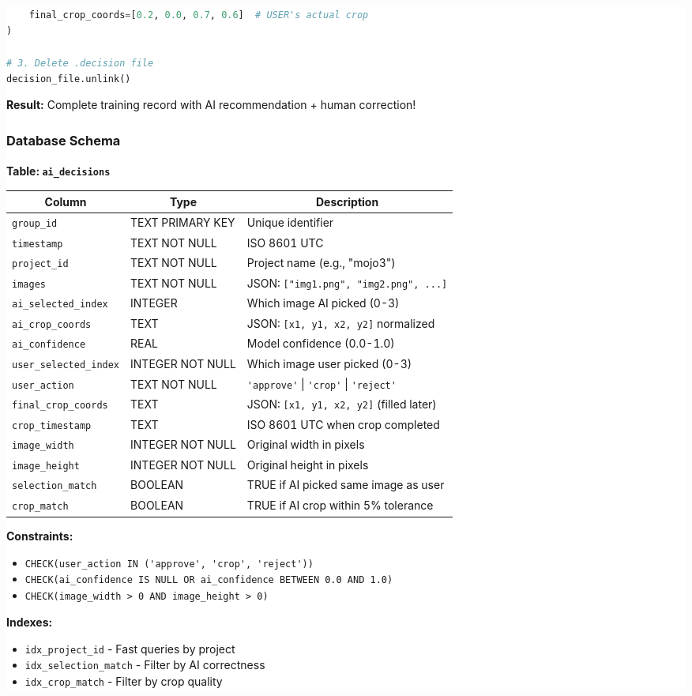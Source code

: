 ```python
    final_crop_coords=[0.2, 0.0, 0.7, 0.6]  # USER's actual crop
)

# 3. Delete .decision file
decision_file.unlink()
```

**Result:** Complete training record with AI recommendation + human correction!

### **Database Schema**

**Table: `ai_decisions`**

| Column                | Type             | Description                             |
| --------------------- | ---------------- | --------------------------------------- |
| `group_id`            | TEXT PRIMARY KEY | Unique identifier                       |
| `timestamp`           | TEXT NOT NULL    | ISO 8601 UTC                            |
| `project_id`          | TEXT NOT NULL    | Project name (e.g., "mojo3")            |
| `images`              | TEXT NOT NULL    | JSON: `["img1.png", "img2.png", ...]`   |
| `ai_selected_index`   | INTEGER          | Which image AI picked (0-3)             |
| `ai_crop_coords`      | TEXT             | JSON: `[x1, y1, x2, y2]` normalized     |
| `ai_confidence`       | REAL             | Model confidence (0.0-1.0)              |
| `user_selected_index` | INTEGER NOT NULL | Which image user picked (0-3)           |
| `user_action`         | TEXT NOT NULL    | `'approve'` \| `'crop'` \| `'reject'`   |
| `final_crop_coords`   | TEXT             | JSON: `[x1, y1, x2, y2]` (filled later) |
| `crop_timestamp`      | TEXT             | ISO 8601 UTC when crop completed        |
| `image_width`         | INTEGER NOT NULL | Original width in pixels                |
| `image_height`        | INTEGER NOT NULL | Original height in pixels               |
| `selection_match`     | BOOLEAN          | TRUE if AI picked same image as user    |
| `crop_match`          | BOOLEAN          | TRUE if AI crop within 5% tolerance     |

**Constraints:**

- `CHECK(user_action IN ('approve', 'crop', 'reject'))`
- `CHECK(ai_confidence IS NULL OR ai_confidence BETWEEN 0.0 AND 1.0)`
- `CHECK(image_width > 0 AND image_height > 0)`

**Indexes:**

- `idx_project_id` - Fast queries by project
- `idx_selection_match` - Filter by AI correctness
- `idx_crop_match` - Filter by crop quality
